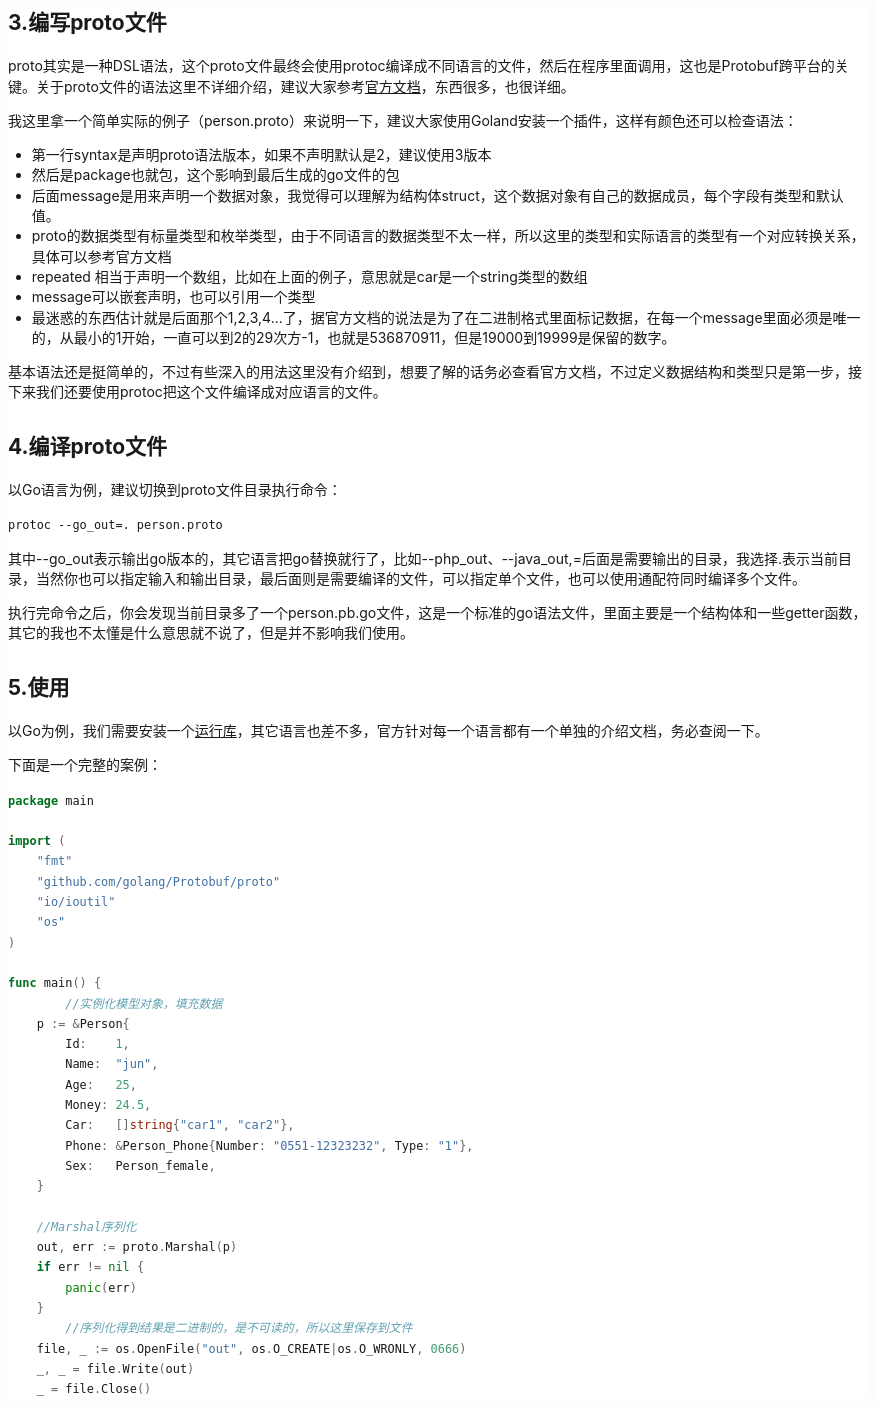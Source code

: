 ## 3.编写proto文件
proto其实是一种DSL语法，这个proto文件最终会使用protoc编译成不同语言的文件，然后在程序里面调用，这也是Protobuf跨平台的关键。关于proto文件的语法这里不详细介绍，建议大家参考[官方文档](https://developers.google.com/protocol-buffers/docs/proto3)，东西很多，也很详细。

我这里拿一个简单实际的例子（person.proto）来说明一下，建议大家使用Goland安装一个插件，这样有颜色还可以检查语法：

- 第一行syntax是声明proto语法版本，如果不声明默认是2，建议使用3版本
- 然后是package也就包，这个影响到最后生成的go文件的包
- 后面message是用来声明一个数据对象，我觉得可以理解为结构体struct，这个数据对象有自己的数据成员，每个字段有类型和默认值。
- proto的数据类型有标量类型和枚举类型，由于不同语言的数据类型不太一样，所以这里的类型和实际语言的类型有一个对应转换关系，具体可以参考官方文档
- repeated 相当于声明一个数组，比如在上面的例子，意思就是car是一个string类型的数组
- message可以嵌套声明，也可以引用一个类型
- 最迷惑的东西估计就是后面那个1,2,3,4...了，据官方文档的说法是为了在二进制格式里面标记数据，在每一个message里面必须是唯一的，从最小的1开始，一直可以到2的29次方-1，也就是536870911，但是19000到19999是保留的数字。

基本语法还是挺简单的，不过有些深入的用法这里没有介绍到，想要了解的话务必查看官方文档，不过定义数据结构和类型只是第一步，接下来我们还要使用protoc把这个文件编译成对应语言的文件。

## 4.编译proto文件

以Go语言为例，建议切换到proto文件目录执行命令：
```
protoc --go_out=. person.proto
```
其中--go_out表示输出go版本的，其它语言把go替换就行了，比如--php_out、--java_out,=后面是需要输出的目录，我选择.表示当前目录，当然你也可以指定输入和输出目录，最后面则是需要编译的文件，可以指定单个文件，也可以使用通配符同时编译多个文件。

执行完命令之后，你会发现当前目录多了一个person.pb.go文件，这是一个标准的go语法文件，里面主要是一个结构体和一些getter函数，其它的我也不太懂是什么意思就不说了，但是并不影响我们使用。

## 5.使用

以Go为例，我们需要安装一个[运行库](github.com/golang/Protobuf/proto)，其它语言也差不多，官方针对每一个语言都有一个单独的介绍文档，务必查阅一下。

下面是一个完整的案例：
```go
package main

import (
    "fmt"
    "github.com/golang/Protobuf/proto"
    "io/ioutil"
    "os"
)

func main() {
        //实例化模型对象，填充数据
    p := &Person{
        Id:    1,
        Name:  "jun",
        Age:   25,
        Money: 24.5,
        Car:   []string{"car1", "car2"},
        Phone: &Person_Phone{Number: "0551-12323232", Type: "1"},
        Sex:   Person_female,
    }

    //Marshal序列化
    out, err := proto.Marshal(p)
    if err != nil {
        panic(err)
    }
        //序列化得到结果是二进制的，是不可读的，所以这里保存到文件
    file, _ := os.OpenFile("out", os.O_CREATE|os.O_WRONLY, 0666)
    _, _ = file.Write(out)
    _ = file.Close()
```
